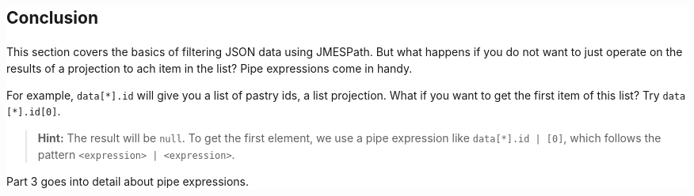 

## Conclusion

This section covers the basics of filtering JSON data using JMESPath. 
But what happens if you do not want to just operate on the results of a projection to ach item in the list? Pipe expressions come in handy.

For example, `data[*].id` will give you a list of pastry ids, a list projection. What if you want to get the first item of this list? Try `data[*].id[0]`.
>**Hint:** The result will be `null`.
To get the first element, we use a pipe expression like `data[*].id | [0]`, which follows the pattern  `<expression> | <expression>`.

Part 3 goes into detail about pipe expressions.
